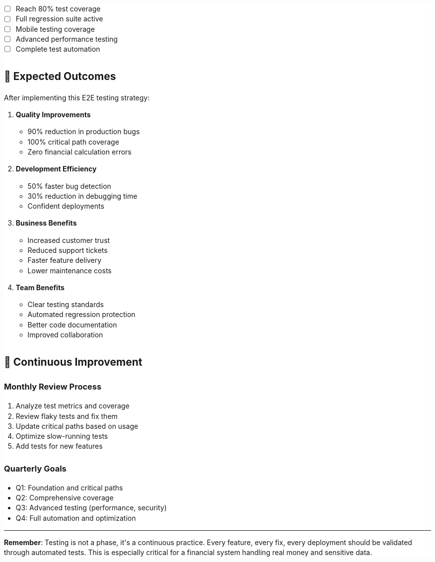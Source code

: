- [ ] Reach 80% test coverage
- [ ] Full regression suite active
- [ ] Mobile testing coverage
- [ ] Advanced performance testing
- [ ] Complete test automation

## 🎉 Expected Outcomes

After implementing this E2E testing strategy:

1. **Quality Improvements**
   - 90% reduction in production bugs
   - 100% critical path coverage
   - Zero financial calculation errors

2. **Development Efficiency**
   - 50% faster bug detection
   - 30% reduction in debugging time
   - Confident deployments

3. **Business Benefits**
   - Increased customer trust
   - Reduced support tickets
   - Faster feature delivery
   - Lower maintenance costs

4. **Team Benefits**
   - Clear testing standards
   - Automated regression protection
   - Better code documentation
   - Improved collaboration

## 🔄 Continuous Improvement

### Monthly Review Process

1. Analyze test metrics and coverage
2. Review flaky tests and fix them
3. Update critical paths based on usage
4. Optimize slow-running tests
5. Add tests for new features

### Quarterly Goals

- Q1: Foundation and critical paths
- Q2: Comprehensive coverage
- Q3: Advanced testing (performance, security)
- Q4: Full automation and optimization

---

**Remember**: Testing is not a phase, it's a continuous practice. Every feature, every fix, every deployment should be validated through automated tests. This is especially critical for a financial system handling real money and sensitive data.
